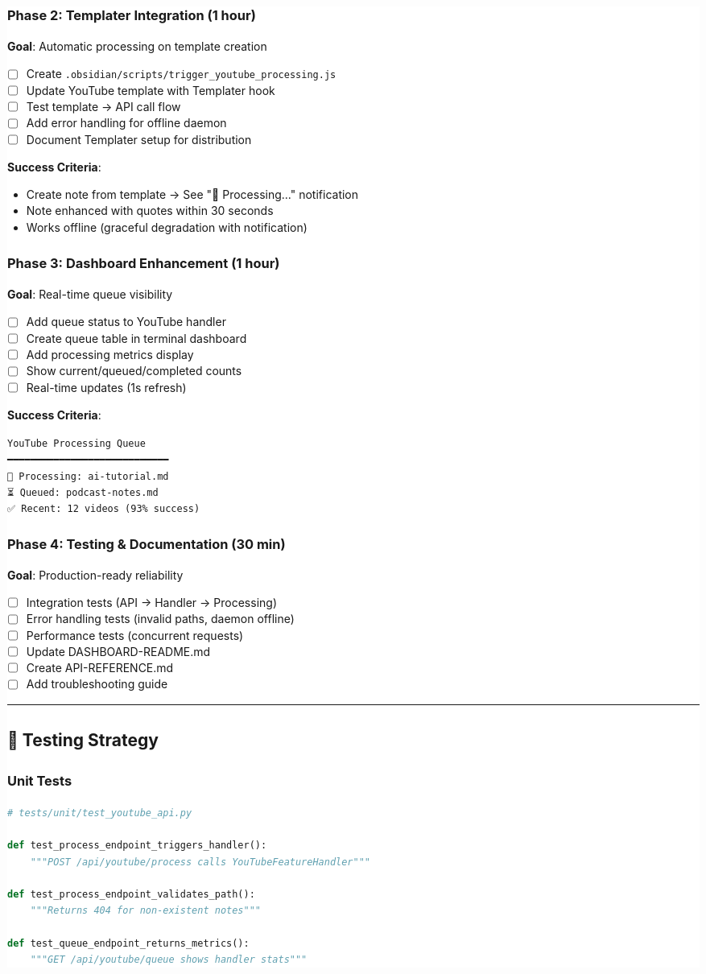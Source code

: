 ### **Phase 2: Templater Integration** (1 hour)
**Goal**: Automatic processing on template creation

- [ ] Create `.obsidian/scripts/trigger_youtube_processing.js`
- [ ] Update YouTube template with Templater hook
- [ ] Test template → API call flow
- [ ] Add error handling for offline daemon
- [ ] Document Templater setup for distribution

**Success Criteria**:
- Create note from template → See "🎥 Processing..." notification
- Note enhanced with quotes within 30 seconds
- Works offline (graceful degradation with notification)

### **Phase 3: Dashboard Enhancement** (1 hour)
**Goal**: Real-time queue visibility

- [ ] Add queue status to YouTube handler
- [ ] Create queue table in terminal dashboard
- [ ] Add processing metrics display
- [ ] Show current/queued/completed counts
- [ ] Real-time updates (1s refresh)

**Success Criteria**:
```
YouTube Processing Queue
━━━━━━━━━━━━━━━━━━━━━━━━━━━━
🔄 Processing: ai-tutorial.md
⏳ Queued: podcast-notes.md
✅ Recent: 12 videos (93% success)
```

### **Phase 4: Testing & Documentation** (30 min)
**Goal**: Production-ready reliability

- [ ] Integration tests (API → Handler → Processing)
- [ ] Error handling tests (invalid paths, daemon offline)
- [ ] Performance tests (concurrent requests)
- [ ] Update DASHBOARD-README.md
- [ ] Create API-REFERENCE.md
- [ ] Add troubleshooting guide

---

## 🧪 Testing Strategy

### **Unit Tests**
```python
# tests/unit/test_youtube_api.py

def test_process_endpoint_triggers_handler():
    """POST /api/youtube/process calls YouTubeFeatureHandler"""
    
def test_process_endpoint_validates_path():
    """Returns 404 for non-existent notes"""
    
def test_queue_endpoint_returns_metrics():
    """GET /api/youtube/queue shows handler stats"""
```
